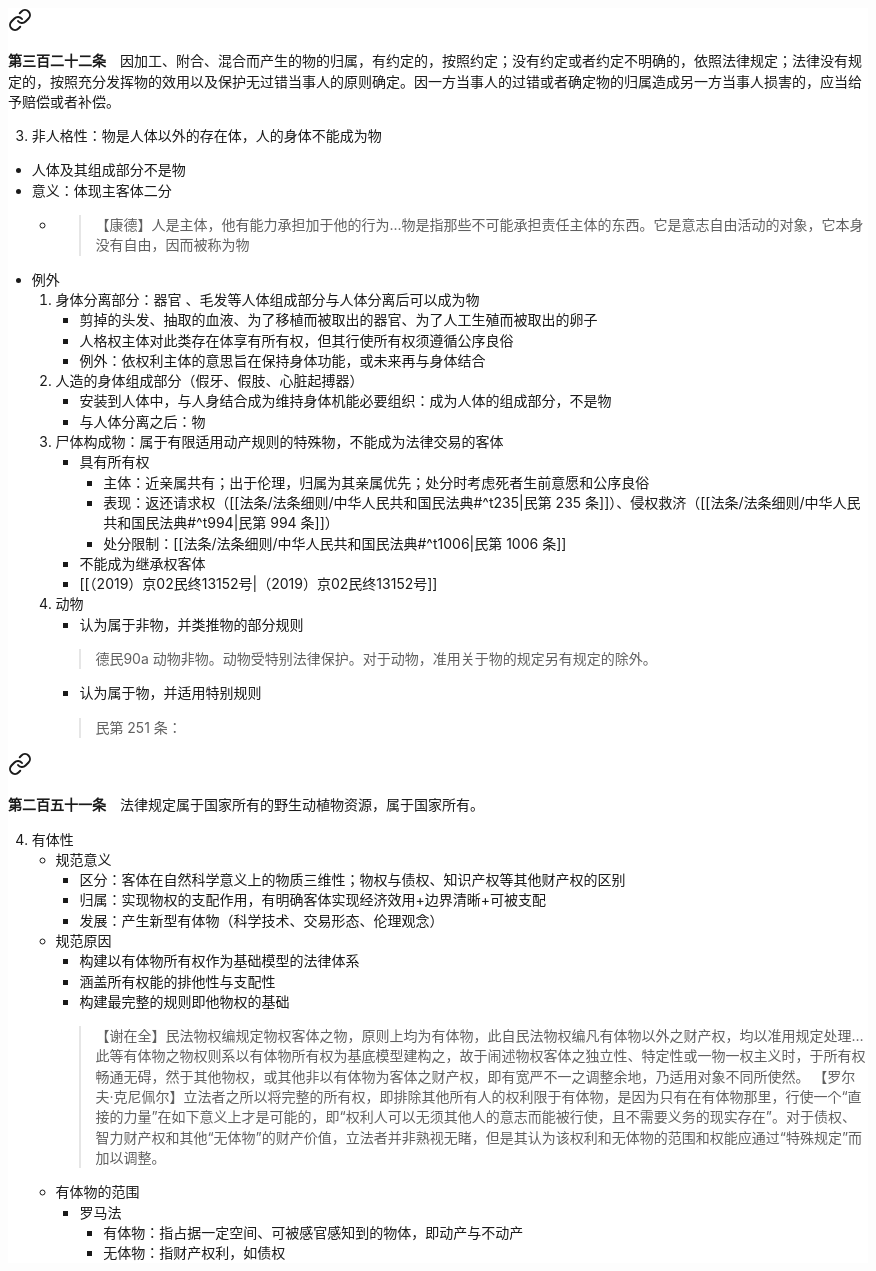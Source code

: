 <div class="transclusion internal-embed is-loaded"><a class="markdown-embed-link" href="////#t322" aria-label="Open link"><svg xmlns="http://www.w3.org/2000/svg" width="24" height="24" viewBox="0 0 24 24" fill="none" stroke="currentColor" stroke-width="2" stroke-linecap="round" stroke-linejoin="round" class="svg-icon lucide-link"><path d="M10 13a5 5 0 0 0 7.54.54l3-3a5 5 0 0 0-7.07-7.07l-1.72 1.71"></path><path d="M14 11a5 5 0 0 0-7.54-.54l-3 3a5 5 0 0 0 7.07 7.07l1.71-1.71"></path></svg></a><div class="markdown-embed">



**第三百二十二条**　因加工、附合、混合而产生的物的归属，有约定的，按照约定；没有约定或者约定不明确的，依照法律规定；法律没有规定的，按照充分发挥物的效用以及保护无过错当事人的原则确定。因一方当事人的过错或者确定物的归属造成另一方当事人损害的，应当给予赔偿或者补偿。 

</div></div>

3. 非人格性：物是人体以外的存在体，人的身体不能成为物
- 人体及其组成部分不是物
- 意义：体现主客体二分
	- >【康德】人是主体，他有能力承担加于他的行为...物是指那些不可能承担责任主体的东西。它是意志自由活动的对象，它本身没有自由，因而被称为物
- 例外
	1. 身体分离部分：器官 、毛发等人体组成部分与人体分离后可以成为物
		- 剪掉的头发、抽取的血液、为了移植而被取出的器官、为了人工生殖而被取出的卵子
		- 人格权主体对此类存在体享有所有权，但其行使所有权须遵循公序良俗
		- 例外：依权利主体的意思旨在保持身体功能，或未来再与身体结合
	2. 人造的身体组成部分（假牙、假肢、心脏起搏器）
		- 安装到人体中，与人身结合成为维持身体机能必要组织：成为人体的组成部分，不是物
		- 与人体分离之后：物
	3. 尸体构成物：属于有限适用动产规则的特殊物，不能成为法律交易的客体
		- 具有所有权
			- 主体：近亲属共有；出于伦理，归属为其亲属优先；处分时考虑死者生前意愿和公序良俗
			- 表现：返还请求权（[[法条/法条细则/中华人民共和国民法典#^t235\|民第 235 条]]）、侵权救济（[[法条/法条细则/中华人民共和国民法典#^t994\|民第 994 条]]）
			- 处分限制：[[法条/法条细则/中华人民共和国民法典#^t1006\|民第 1006 条]]
		- 不能成为继承权客体
		- [[（2019）京02民终13152号\|（2019）京02民终13152号]]
	4. 动物
		- 认为属于非物，并类推物的部分规则
		>德民90a 动物非物。动物受特别法律保护。对于动物，准用关于物的规定另有规定的除外。
		- 认为属于物，并适用特别规则
		>民第 251 条： 
<div class="transclusion internal-embed is-loaded"><a class="markdown-embed-link" href="////#t251" aria-label="Open link"><svg xmlns="http://www.w3.org/2000/svg" width="24" height="24" viewBox="0 0 24 24" fill="none" stroke="currentColor" stroke-width="2" stroke-linecap="round" stroke-linejoin="round" class="svg-icon lucide-link"><path d="M10 13a5 5 0 0 0 7.54.54l3-3a5 5 0 0 0-7.07-7.07l-1.72 1.71"></path><path d="M14 11a5 5 0 0 0-7.54-.54l-3 3a5 5 0 0 0 7.07 7.07l1.71-1.71"></path></svg></a><div class="markdown-embed">



**第二百五十一条**　法律规定属于国家所有的野生动植物资源，属于国家所有。 

</div></div>

4. 有体性
	- 规范意义
		- 区分：客体在自然科学意义上的物质三维性；物权与债权、知识产权等其他财产权的区别
		- 归属：实现物权的支配作用，有明确客体实现经济效用+边界清晰+可被支配
		- 发展：产生新型有体物（科学技术、交易形态、伦理观念）
	- 规范原因
		- 构建以有体物所有权作为基础模型的法律体系
		- 涵盖所有权能的排他性与支配性
		- 构建最完整的规则即他物权的基础
		>【谢在全】民法物权编规定物权客体之物，原则上均为有体物，此自民法物权编凡有体物以外之财产权，均以准用规定处理…此等有体物之物权则系以有体物所有权为基底模型建构之，故于闹述物权客体之独立性、特定性或一物一权主义时，于所有权畅通无碍，然于其他物权，或其他非以有体物为客体之财产权，即有宽严不一之调整余地，乃适用对象不同所使然。
		>【罗尔夫·克尼佩尔】立法者之所以将完整的所有权，即排除其他所有人的权利限于有体物，是因为只有在有体物那里，行使一个“直接的力量”在如下意义上才是可能的，即“权利人可以无须其他人的意志而能被行使，且不需要义务的现实存在”。对于债权、智力财产权和其他“无体物”的财产价值，立法者并非熟视无睹，但是其认为该权利和无体物的范围和权能应通过“特殊规定”而加以调整。
	- 有体物的范围
		- 罗马法
			- 有体物：指占据一定空间、可被感官感知到的物体，即动产与不动产
			- 无体物：指财产权利，如债权